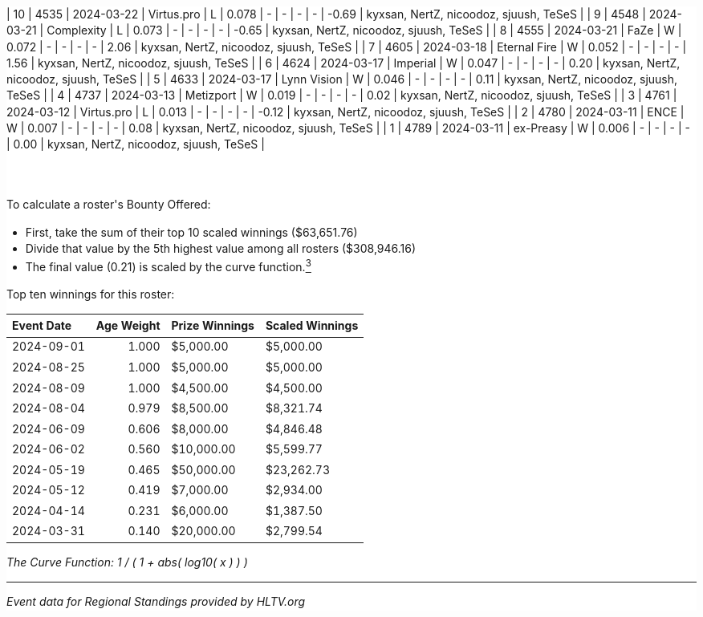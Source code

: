 |           10 |     4535 | 2024-03-22 | Virtus.pro        | L   | 0.078      | -            | -                | -                | -         |    -0.69 | kyxsan, NertZ, nicoodoz, sjuush, TeSeS |
|            9 |     4548 | 2024-03-21 | Complexity        | L   | 0.073      | -            | -                | -                | -         |    -0.65 | kyxsan, NertZ, nicoodoz, sjuush, TeSeS |
|            8 |     4555 | 2024-03-21 | FaZe              | W   | 0.072      | -            | -                | -                | -         |     2.06 | kyxsan, NertZ, nicoodoz, sjuush, TeSeS |
|            7 |     4605 | 2024-03-18 | Eternal Fire      | W   | 0.052      | -            | -                | -                | -         |     1.56 | kyxsan, NertZ, nicoodoz, sjuush, TeSeS |
|            6 |     4624 | 2024-03-17 | Imperial          | W   | 0.047      | -            | -                | -                | -         |     0.20 | kyxsan, NertZ, nicoodoz, sjuush, TeSeS |
|            5 |     4633 | 2024-03-17 | Lynn Vision       | W   | 0.046      | -            | -                | -                | -         |     0.11 | kyxsan, NertZ, nicoodoz, sjuush, TeSeS |
|            4 |     4737 | 2024-03-13 | Metizport         | W   | 0.019      | -            | -                | -                | -         |     0.02 | kyxsan, NertZ, nicoodoz, sjuush, TeSeS |
|            3 |     4761 | 2024-03-12 | Virtus.pro        | L   | 0.013      | -            | -                | -                | -         |    -0.12 | kyxsan, NertZ, nicoodoz, sjuush, TeSeS |
|            2 |     4780 | 2024-03-11 | ENCE              | W   | 0.007      | -            | -                | -                | -         |     0.08 | kyxsan, NertZ, nicoodoz, sjuush, TeSeS |
|            1 |     4789 | 2024-03-11 | ex-Preasy         | W   | 0.006      | -            | -                | -                | -         |     0.00 | kyxsan, NertZ, nicoodoz, sjuush, TeSeS |

<br />
<span id="table2"></span><br />
To calculate a roster's Bounty Offered:<br />

- First, take the sum of their top 10 scaled winnings ($63,651.76)
- Divide that value by the 5th highest value among all rosters ($308,946.16)
- The final value (0.21) is scaled by the curve function.[<sup>3</sup>](#curveFunction)

Top ten winnings for this roster:<br />

| Event Date | Age Weight | Prize Winnings | Scaled Winnings |
| :- | -: | :- | :- |
| 2024-09-01 |      1.000 | $5,000.00      | $5,000.00       |
| 2024-08-25 |      1.000 | $5,000.00      | $5,000.00       |
| 2024-08-09 |      1.000 | $4,500.00      | $4,500.00       |
| 2024-08-04 |      0.979 | $8,500.00      | $8,321.74       |
| 2024-06-09 |      0.606 | $8,000.00      | $4,846.48       |
| 2024-06-02 |      0.560 | $10,000.00     | $5,599.77       |
| 2024-05-19 |      0.465 | $50,000.00     | $23,262.73      |
| 2024-05-12 |      0.419 | $7,000.00      | $2,934.00       |
| 2024-04-14 |      0.231 | $6,000.00      | $1,387.50       |
| 2024-03-31 |      0.140 | $20,000.00     | $2,799.54       |


<span id="curveFunction"></span>_The Curve Function: 1 / ( 1 + abs( log10( x ) ) )_<br />

---
_Event data for Regional Standings provided by HLTV.org_<br />
